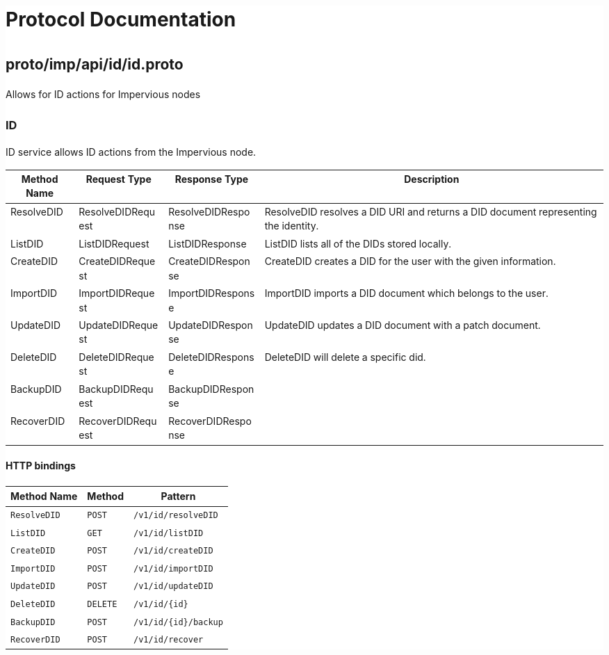 # Protocol Documentation
<a name="top"></a>



## proto/imp/api/id/id.proto
Allows for ID actions for Impervious nodes



<a name="id.ID"></a>

### ID
ID service allows ID actions from the Impervious node.

| Method Name | Request Type | Response Type | Description |
| ----------- | ------------ | ------------- | ------------|
| ResolveDID | ResolveDIDRequest | ResolveDIDResponse | ResolveDID resolves a DID URI and returns a DID document representing the identity. |
| ListDID | ListDIDRequest | ListDIDResponse | ListDID lists all of the DIDs stored locally. |
| CreateDID | CreateDIDRequest | CreateDIDResponse | CreateDID creates a DID for the user with the given information. |
| ImportDID | ImportDIDRequest | ImportDIDResponse | ImportDID imports a DID document which belongs to the user. |
| UpdateDID | UpdateDIDRequest | UpdateDIDResponse | UpdateDID updates a DID document with a patch document. |
| DeleteDID | DeleteDIDRequest | DeleteDIDResponse | DeleteDID will delete a specific did. |
| BackupDID | BackupDIDRequest | BackupDIDResponse |  |
| RecoverDID | RecoverDIDRequest | RecoverDIDResponse |  |


#### HTTP bindings

| Method Name | Method | Pattern |
| ----------- | ------ | ------- |
| `ResolveDID` | `POST` | `/v1/id/resolveDID`
| `ListDID` | `GET` | `/v1/id/listDID`
| `CreateDID` | `POST` | `/v1/id/createDID`
| `ImportDID` | `POST` | `/v1/id/importDID`
| `UpdateDID` | `POST` | `/v1/id/updateDID`
| `DeleteDID` | `DELETE` | `/v1/id/{id}`
| `BackupDID` | `POST` | `/v1/id/{id}/backup`
| `RecoverDID` | `POST` | `/v1/id/recover` 



<a name="id.BackupDIDRequest"></a>
